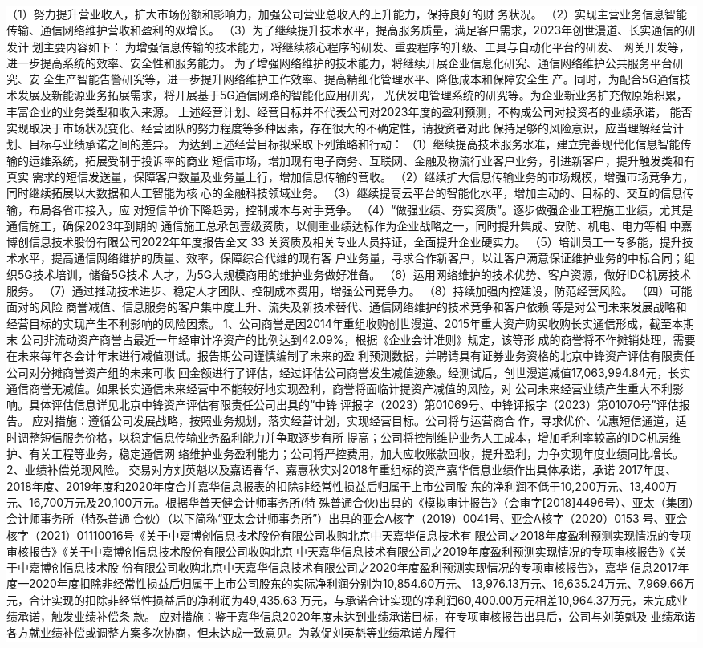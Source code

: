 （1）努力提升营业收入，扩大市场份额和影响力，加强公司营业总收入的上升能力，保持良好的财
务状况。
（2）实现主营业务信息智能传输、通信网络维护营收和盈利的双增长。
（3）为了继续提升技术水平，提高服务质量，满足客户需求，2023年创世漫道、长实通信的研发计
划主要内容如下：
为增强信息传输的技术能力，将继续核心程序的研发、重要程序的升级、工具与自动化平台的研发、
网关开发等，进一步提高系统的效率、安全性和服务能力。
为了增强网络维护的技术能力，将继续开展企业信息化研究、通信网络维护公共服务平台研究、安
全生产智能告警研究等，进一步提升网络维护工作效率、提高精细化管理水平、降低成本和保障安全生
产。同时，为配合5G通信技术发展及新能源业务拓展需求，将开展基于5G通信网路的智能化应用研究，
光伏发电管理系统的研究等。为企业新业务扩充做原始积累，丰富企业的业务类型和收入来源。
上述经营计划、经营目标并不代表公司对2023年度的盈利预测，不构成公司对投资者的业绩承诺，
能否实现取决于市场状况变化、经营团队的努力程度等多种因素，存在很大的不确定性，请投资者对此
保持足够的风险意识，应当理解经营计划、目标与业绩承诺之间的差异。
为达到上述经营目标拟采取下列策略和行动：
（1）继续提高技术服务水准，建立完善现代化信息智能传输的运维系统，拓展受制于投诉率的商业
短信市场，增加现有电子商务、互联网、金融及物流行业客户业务，引进新客户，提升触发类和有真实
需求的短信发送量，保障客户数量及业务量上行，增加信息传输的营收。
（2）继续扩大信息传输业务的市场规模，增强市场竞争力，同时继续拓展以大数据和人工智能为核
心的金融科技领域业务。
（3）继续提高云平台的智能化水平，增加主动的、目标的、交互的信息传输，布局各省市接入，应
对短信单价下降趋势，控制成本与对手竞争。
（4）“做强业绩、夯实资质”。逐步做强企业工程施工业绩，尤其是通信施工，确保2023年到期的
通信施工总承包壹级资质，以侧重业绩达标作为企业战略之一，同时提升集成、安防、机电、电力等相
中嘉博创信息技术股份有限公司2022年年度报告全文
33
关资质及相关专业人员持证，全面提升企业硬实力。
（5）培训员工一专多能，提升技术水平，提高通信网络维护的质量、效率，保障综合代维的现有客
户业务量，寻求合作新客户，以让客户满意保证维护业务的中标合同；组织5G技术培训，储备5G技术
人才，为5G大规模商用的维护业务做好准备。
（6）运用网络维护的技术优势、客户资源，做好IDC机房技术服务。
（7）通过推动技术进步、稳定人才团队、控制成本费用，增强公司竞争力。
（8）持续加强内控建设，防范经营风险。
（四）可能面对的风险
商誉减值、信息服务的客户集中度上升、流失及新技术替代、通信网络维护的技术竞争和客户依赖
等是对公司未来发展战略和经营目标的实现产生不利影响的风险因素。
1、公司商誉是因2014年重组收购创世漫道、2015年重大资产购买收购长实通信形成，截至本期末
公司非流动资产商誉占最近一年经审计净资产的比例达到42.09%，根据《企业会计准则》规定，该等形
成的商誉将不作摊销处理，需要在未来每年各会计年末进行减值测试。报告期公司谨慎编制了未来的盈
利预测数据，并聘请具有证券业务资格的北京中锋资产评估有限责任公司对分摊商誉资产组的未来可收
回金额进行了评估，经过评估公司商誉发生减值迹象。经测试后，创世漫道减值17,063,994.84元，长实
通信商誉无减值。如果长实通信未来经营中不能较好地实现盈利，商誉将面临计提资产减值的风险，对
公司未来经营业绩产生重大不利影响。具体评估信息详见北京中锋资产评估有限责任公司出具的“中锋
评报字（2023）第01069号、中锋评报字（2023）第01070号”评估报告。
应对措施：遵循公司发展战略，按照业务规划，落实经营计划，实现经营目标。公司将与运营商合
作，寻求优价、优惠短信通道，适时调整短信服务价格，以稳定信息传输业务盈利能力并争取逐步有所
提高；公司将控制维护业务人工成本，增加毛利率较高的IDC机房维护、有关工程等业务，稳定通信网
络维护业务盈利能力；公司将严控费用，加大应收账款回收，提升盈利，力争实现年度业绩同比增长。
2、业绩补偿兑现风险。
交易对方刘英魁以及嘉语春华、嘉惠秋实对2018年重组标的资产嘉华信息业绩作出具体承诺，承诺
2017年度、2018年度、2019年度和2020年度合并嘉华信息报表的扣除非经常性损益后归属于上市公司股
东的净利润不低于10,200万元、13,400万元、16,700万元及20,100万元。根据华普天健会计师事务所(特
殊普通合伙)出具的《模拟审计报告》（会审字[2018]4496号）、亚太（集团）会计师事务所（特殊普通
合伙）（以下简称“亚太会计师事务所”）出具的亚会A核字（2019）0041号、亚会A核字（2020）0153
号、亚会核字（2021）01110016号《关于中嘉博创信息技术股份有限公司收购北京中天嘉华信息技术有
限公司之2018年度盈利预测实现情况的专项审核报告》《关于中嘉博创信息技术股份有限公司收购北京
中天嘉华信息技术有限公司之2019年度盈利预测实现情况的专项审核报告》《关于中嘉博创信息技术股
份有限公司收购北京中天嘉华信息技术有限公司之2020年度盈利预测实现情况的专项审核报告》，嘉华
信息2017年度—2020年度扣除非经常性损益后归属于上市公司股东的实际净利润分别为10,854.60万元、
13,976.13万元、16,635.24万元、7,969.66万元，合计实现的扣除非经常性损益后的净利润为49,435.63
万元，与承诺合计实现的净利润60,400.00万元相差10,964.37万元，未完成业绩承诺，触发业绩补偿条
款。
应对措施：鉴于嘉华信息2020年度未达到业绩承诺目标，在专项审核报告出具后，公司与刘英魁及
业绩承诺各方就业绩补偿或调整方案多次协商，但未达成一致意见。为敦促刘英魁等业绩承诺方履行
